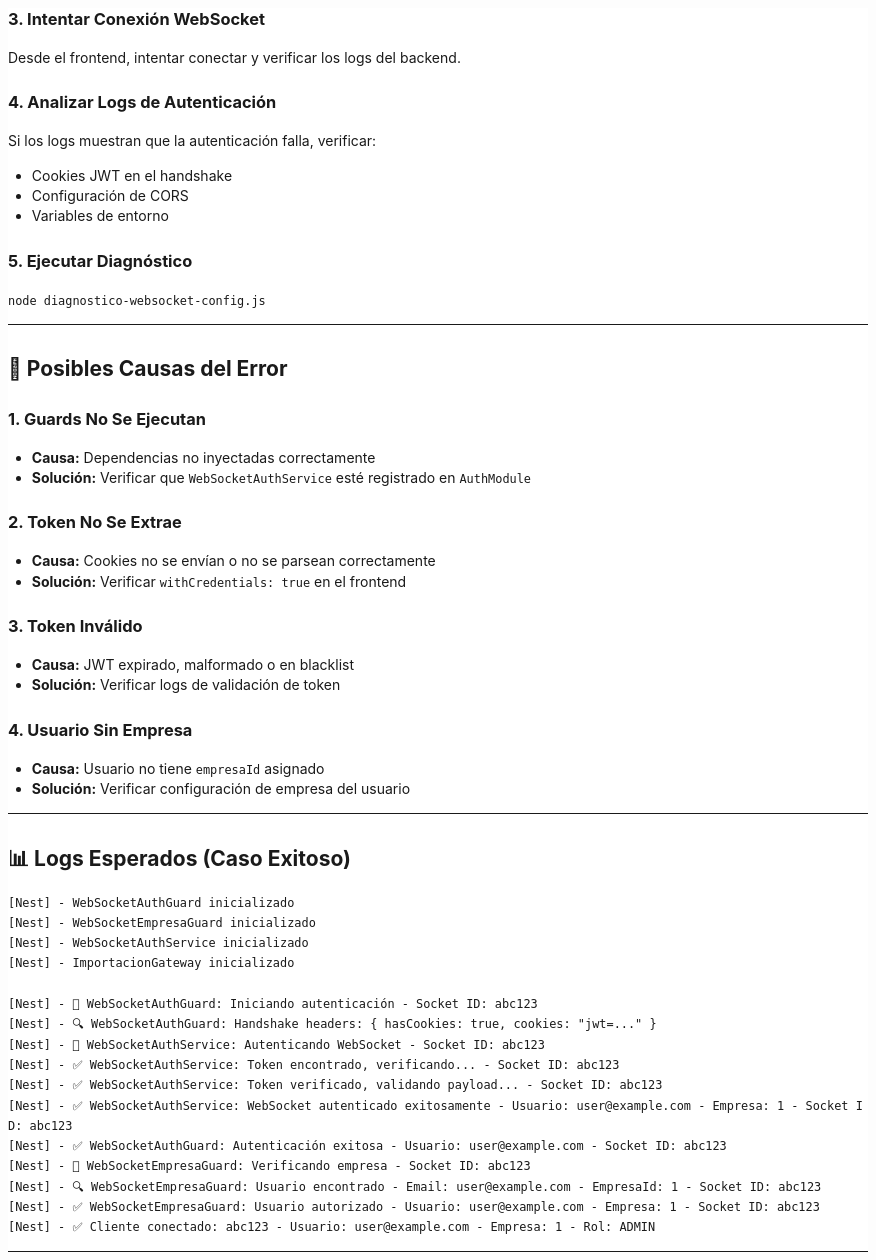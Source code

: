 ### **3. Intentar Conexión WebSocket**
Desde el frontend, intentar conectar y verificar los logs del backend.

### **4. Analizar Logs de Autenticación**
Si los logs muestran que la autenticación falla, verificar:
- Cookies JWT en el handshake
- Configuración de CORS
- Variables de entorno

### **5. Ejecutar Diagnóstico**
```bash
node diagnostico-websocket-config.js
```

---

## 🔧 **Posibles Causas del Error**

### **1. Guards No Se Ejecutan**
- **Causa:** Dependencias no inyectadas correctamente
- **Solución:** Verificar que `WebSocketAuthService` esté registrado en `AuthModule`

### **2. Token No Se Extrae**
- **Causa:** Cookies no se envían o no se parsean correctamente
- **Solución:** Verificar `withCredentials: true` en el frontend

### **3. Token Inválido**
- **Causa:** JWT expirado, malformado o en blacklist
- **Solución:** Verificar logs de validación de token

### **4. Usuario Sin Empresa**
- **Causa:** Usuario no tiene `empresaId` asignado
- **Solución:** Verificar configuración de empresa del usuario

---

## 📊 **Logs Esperados (Caso Exitoso)**

```
[Nest] - WebSocketAuthGuard inicializado
[Nest] - WebSocketEmpresaGuard inicializado
[Nest] - WebSocketAuthService inicializado
[Nest] - ImportacionGateway inicializado

[Nest] - 🔐 WebSocketAuthGuard: Iniciando autenticación - Socket ID: abc123
[Nest] - 🔍 WebSocketAuthGuard: Handshake headers: { hasCookies: true, cookies: "jwt=..." }
[Nest] - 🔐 WebSocketAuthService: Autenticando WebSocket - Socket ID: abc123
[Nest] - ✅ WebSocketAuthService: Token encontrado, verificando... - Socket ID: abc123
[Nest] - ✅ WebSocketAuthService: Token verificado, validando payload... - Socket ID: abc123
[Nest] - ✅ WebSocketAuthService: WebSocket autenticado exitosamente - Usuario: user@example.com - Empresa: 1 - Socket ID: abc123
[Nest] - ✅ WebSocketAuthGuard: Autenticación exitosa - Usuario: user@example.com - Socket ID: abc123
[Nest] - 🏢 WebSocketEmpresaGuard: Verificando empresa - Socket ID: abc123
[Nest] - 🔍 WebSocketEmpresaGuard: Usuario encontrado - Email: user@example.com - EmpresaId: 1 - Socket ID: abc123
[Nest] - ✅ WebSocketEmpresaGuard: Usuario autorizado - Usuario: user@example.com - Empresa: 1 - Socket ID: abc123
[Nest] - ✅ Cliente conectado: abc123 - Usuario: user@example.com - Empresa: 1 - Rol: ADMIN
```

---